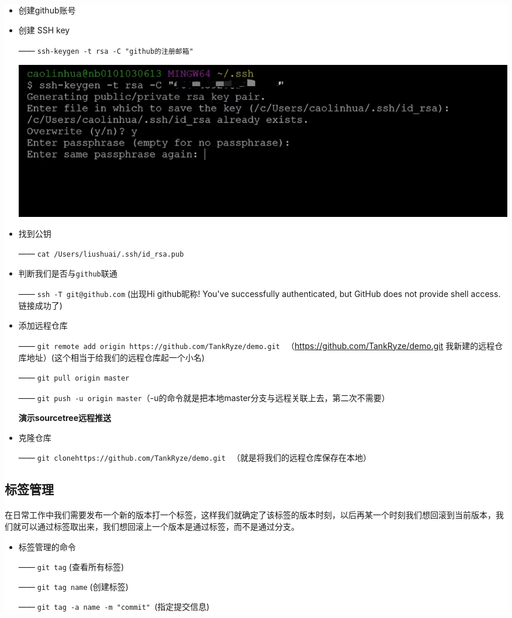 

- 创建github账号

- 创建 SSH key

  —— `ssh-keygen -t rsa -C "github的注册邮箱"`

  ![sshkey](./img/sshkey.png)

- 找到公钥

  —— `cat /Users/liushuai/.ssh/id_rsa.pub`

- 判断我们是否与`github`联通

  —— `ssh -T git@github.com`  (出现Hi github昵称! You've successfully authenticated, but GitHub does not provide shell access.链接成功了)

- 添加远程仓库

  —— `git remote add origin https://github.com/TankRyze/demo.git ` （https://github.com/TankRyze/demo.git 我新建的远程仓库地址）(这个相当于给我们的远程仓库起一个小名)

  —— `git pull origin master`

  —— `git push -u origin master`（-u的命令就是把本地master分支与远程关联上去，第二次不需要）

  **演示sourcetree远程推送**

- 克隆仓库

  —— `git clonehttps://github.com/TankRyze/demo.git ` （就是将我们的远程仓库保存在本地）


## 标签管理

在日常工作中我们需要发布一个新的版本打一个标签，这样我们就确定了该标签的版本时刻，以后再某一个时刻我们想回滚到当前版本，我们就可以通过标签取出来，我们想回滚上一个版本是通过标签，而不是通过分支。

* 标签管理的命令

  —— `git tag` (查看所有标签)

  —— `git tag name` (创建标签)

  —— `git tag -a name -m "commit" `(指定提交信息)
